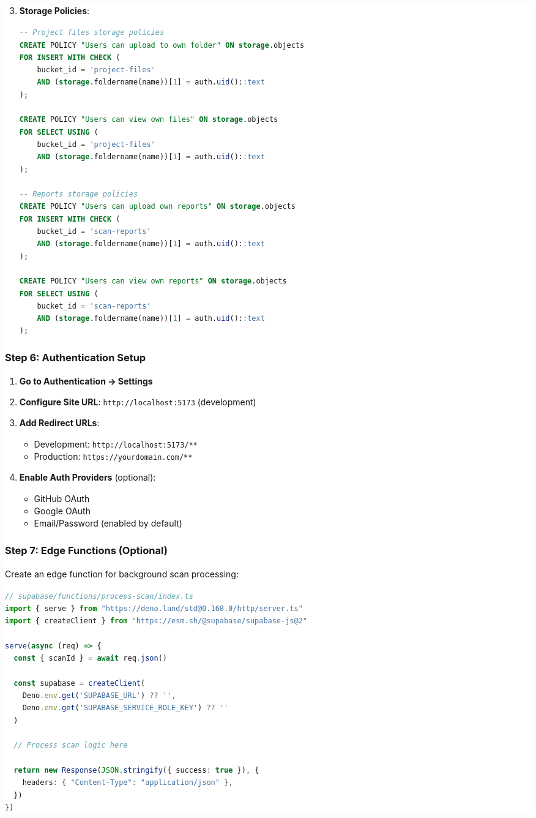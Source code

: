 3. **Storage Policies**:
   ```sql
   -- Project files storage policies
   CREATE POLICY "Users can upload to own folder" ON storage.objects
   FOR INSERT WITH CHECK (
       bucket_id = 'project-files' 
       AND (storage.foldername(name))[1] = auth.uid()::text
   );

   CREATE POLICY "Users can view own files" ON storage.objects
   FOR SELECT USING (
       bucket_id = 'project-files' 
       AND (storage.foldername(name))[1] = auth.uid()::text
   );

   -- Reports storage policies
   CREATE POLICY "Users can upload own reports" ON storage.objects
   FOR INSERT WITH CHECK (
       bucket_id = 'scan-reports' 
       AND (storage.foldername(name))[1] = auth.uid()::text
   );

   CREATE POLICY "Users can view own reports" ON storage.objects
   FOR SELECT USING (
       bucket_id = 'scan-reports' 
       AND (storage.foldername(name))[1] = auth.uid()::text
   );
   ```

### Step 6: Authentication Setup

1. **Go to Authentication → Settings**
2. **Configure Site URL**: `http://localhost:5173` (development)
3. **Add Redirect URLs**:
   - Development: `http://localhost:5173/**`
   - Production: `https://yourdomain.com/**`

4. **Enable Auth Providers** (optional):
   - GitHub OAuth
   - Google OAuth
   - Email/Password (enabled by default)

### Step 7: Edge Functions (Optional)

Create an edge function for background scan processing:

```typescript
// supabase/functions/process-scan/index.ts
import { serve } from "https://deno.land/std@0.168.0/http/server.ts"
import { createClient } from "https://esm.sh/@supabase/supabase-js@2"

serve(async (req) => {
  const { scanId } = await req.json()
  
  const supabase = createClient(
    Deno.env.get('SUPABASE_URL') ?? '',
    Deno.env.get('SUPABASE_SERVICE_ROLE_KEY') ?? ''
  )
  
  // Process scan logic here
  
  return new Response(JSON.stringify({ success: true }), {
    headers: { "Content-Type": "application/json" },
  })
})
```